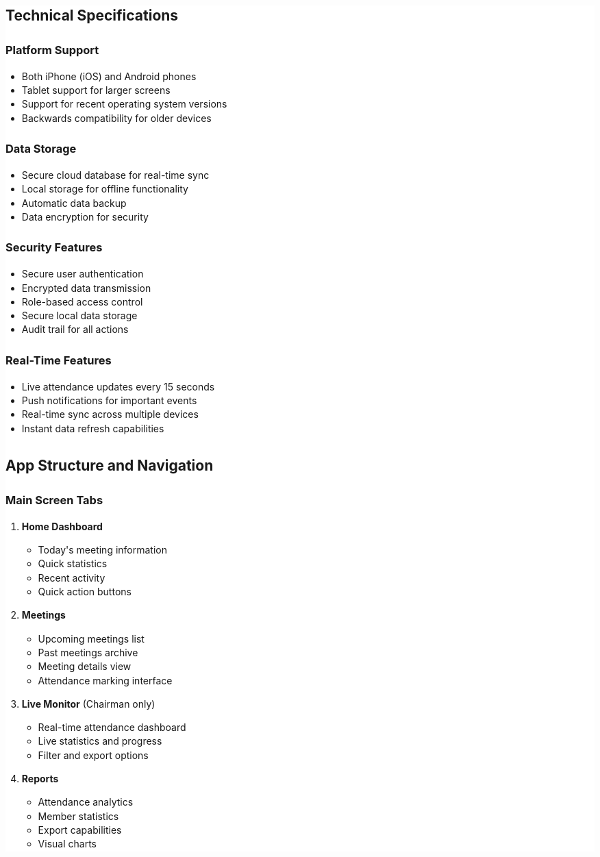 ## Technical Specifications

### Platform Support
- Both iPhone (iOS) and Android phones
- Tablet support for larger screens
- Support for recent operating system versions
- Backwards compatibility for older devices

### Data Storage
- Secure cloud database for real-time sync
- Local storage for offline functionality
- Automatic data backup
- Data encryption for security

### Security Features
- Secure user authentication
- Encrypted data transmission
- Role-based access control
- Secure local data storage
- Audit trail for all actions

### Real-Time Features
- Live attendance updates every 15 seconds
- Push notifications for important events
- Real-time sync across multiple devices
- Instant data refresh capabilities

## App Structure and Navigation

### Main Screen Tabs
1. **Home Dashboard**
   - Today's meeting information
   - Quick statistics
   - Recent activity
   - Quick action buttons

2. **Meetings**
   - Upcoming meetings list
   - Past meetings archive
   - Meeting details view
   - Attendance marking interface

3. **Live Monitor** (Chairman only)
   - Real-time attendance dashboard
   - Live statistics and progress
   - Filter and export options

4. **Reports**
   - Attendance analytics
   - Member statistics
   - Export capabilities
   - Visual charts
